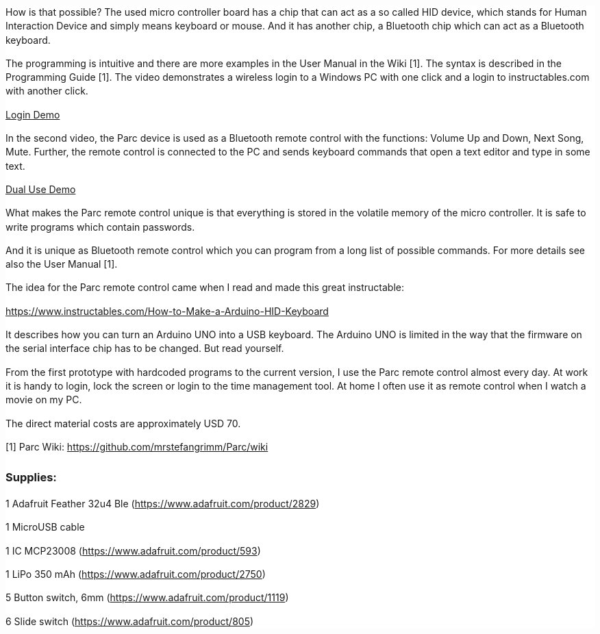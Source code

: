 
How is that possible? The used micro controller board has a chip that can act as a so called HID device, which stands for Human Interaction Device and simply means keyboard or mouse. And it has another chip, a Bluetooth chip which can act as a Bluetooth keyboard.



The programming is intuitive and there are more examples in the User Manual in the Wiki [1]. The syntax is described in the Programming Guide [1]. The video demonstrates a wireless login to a Windows PC with one click and a login to instructables.com with another click.

[Login Demo](https://youtu.be/DcMdJxYA3Bc)



In the second video, the Parc device is used as a Bluetooth remote control with the functions: Volume Up and Down, Next Song, Mute. Further, the remote control is connected to the PC and sends keyboard commands that open a text editor and type in some text.

[Dual Use Demo](https://youtu.be/E0nmfwVdOjc)



What makes the Parc remote control unique is that everything is stored in the volatile memory of the micro controller. It is safe to write programs which contain passwords.

And it is unique as Bluetooth remote control which you can program from a long list of possible commands. For more details see also the User Manual [1].



The idea for the Parc remote control came when I read and made this great instructable:

https://www.instructables.com/How-to-Make-a-Arduino-HID-Keyboard

It describes how you can turn an Arduino UNO into a USB keyboard. The Arduino UNO is limited in the way that the firmware on the serial interface chip has to be changed. But read yourself.



From the first prototype with hardcoded programs to the current version, I use the Parc remote control almost every day. At work it is handy to login, lock the screen or login to the time management tool. At home I often use it as remote control when I watch a movie on my PC.



The direct material costs are approximately USD 70.



[1] Parc Wiki: https://github.com/mrstefangrimm/Parc/wiki



### Supplies:

1 Adafruit Feather 32u4 Ble (https://www.adafruit.com/product/2829)

1 MicroUSB cable

1 IC MCP23008 (https://www.adafruit.com/product/593)

1 LiPo 350 mAh (https://www.adafruit.com/product/2750)

5 Button switch, 6mm (https://www.adafruit.com/product/1119)

6 Slide switch (https://www.adafruit.com/product/805)
